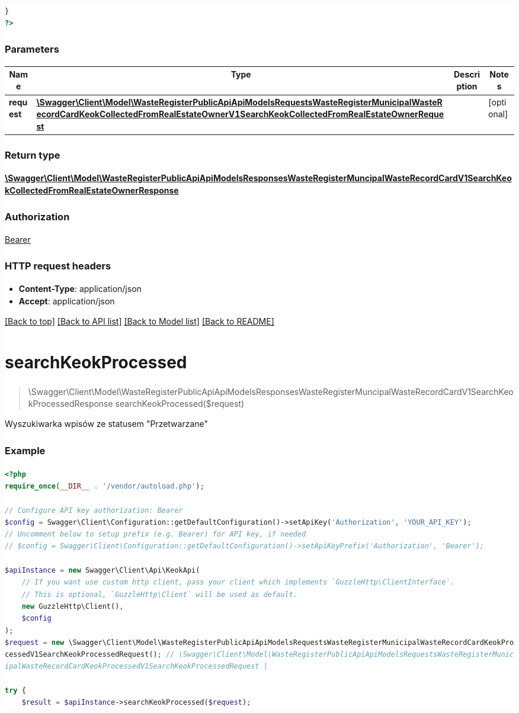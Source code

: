 ```php
}
?>
```

### Parameters

Name | Type | Description  | Notes
------------- | ------------- | ------------- | -------------
 **request** | [**\Swagger\Client\Model\WasteRegisterPublicApiApiModelsRequestsWasteRegisterMunicipalWasteRecordCardKeokCollectedFromRealEstateOwnerV1SearchKeokCollectedFromRealEstateOwnerRequest**](../Model/WasteRegisterPublicApiApiModelsRequestsWasteRegisterMunicipalWasteRecordCardKeokCollectedFromRealEstateOwnerV1SearchKeokCollectedFromRealEstateOwnerRequest.md)|  | [optional]

### Return type

[**\Swagger\Client\Model\WasteRegisterPublicApiApiModelsResponsesWasteRegisterMuncipalWasteRecordCardV1SearchKeokCollectedFromRealEstateOwnerResponse**](../Model/WasteRegisterPublicApiApiModelsResponsesWasteRegisterMuncipalWasteRecordCardV1SearchKeokCollectedFromRealEstateOwnerResponse.md)

### Authorization

[Bearer](../../README.md#Bearer)

### HTTP request headers

 - **Content-Type**: application/json
 - **Accept**: application/json

[[Back to top]](#) [[Back to API list]](../../README.md#documentation-for-api-endpoints) [[Back to Model list]](../../README.md#documentation-for-models) [[Back to README]](../../README.md)

# **searchKeokProcessed**
> \Swagger\Client\Model\WasteRegisterPublicApiApiModelsResponsesWasteRegisterMuncipalWasteRecordCardV1SearchKeokProcessedResponse searchKeokProcessed($request)

Wyszukiwarka wpisów ze statusem \"Przetwarzane\"

### Example
```php
<?php
require_once(__DIR__ . '/vendor/autoload.php');

// Configure API key authorization: Bearer
$config = Swagger\Client\Configuration::getDefaultConfiguration()->setApiKey('Authorization', 'YOUR_API_KEY');
// Uncomment below to setup prefix (e.g. Bearer) for API key, if needed
// $config = Swagger\Client\Configuration::getDefaultConfiguration()->setApiKeyPrefix('Authorization', 'Bearer');

$apiInstance = new Swagger\Client\Api\KeokApi(
    // If you want use custom http client, pass your client which implements `GuzzleHttp\ClientInterface`.
    // This is optional, `GuzzleHttp\Client` will be used as default.
    new GuzzleHttp\Client(),
    $config
);
$request = new \Swagger\Client\Model\WasteRegisterPublicApiApiModelsRequestsWasteRegisterMunicipalWasteRecordCardKeokProcessedV1SearchKeokProcessedRequest(); // \Swagger\Client\Model\WasteRegisterPublicApiApiModelsRequestsWasteRegisterMunicipalWasteRecordCardKeokProcessedV1SearchKeokProcessedRequest | 

try {
    $result = $apiInstance->searchKeokProcessed($request);
```